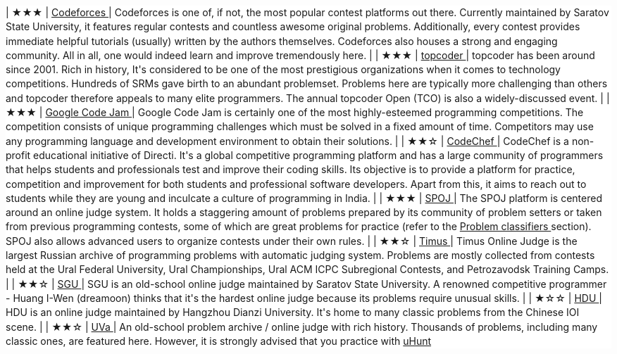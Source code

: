| ★★★ |
 <a href="http://codeforces.com/">
  Codeforces
 </a>
 | Codeforces is one of, if not, the most popular contest platforms out there. Currently maintained by Saratov State University, it features regular contests and countless awesome original problems. Additionally, every contest provides immediate helpful tutorials (usually) written by the authors themselves. Codeforces also houses a strong and engaging community. All in all, one would indeed learn and improve tremendously here. |
| ★★★ |
 <a href="https://www.topcoder.com/">
  topcoder
 </a>
 | topcoder has been around since 2001. Rich in history, It's considered to be one of the most prestigious organizations when it comes to technology competitions. Hundreds of SRMs gave birth to an abundant problemset. Problems here are typically more challenging than others and topcoder therefore appeals to many elite programmers. The annual topcoder Open (TCO) is also a widely-discussed event. |
| ★★★ |
 <a href="https://code.google.com/codejam">
  Google Code Jam
 </a>
 | Google Code Jam is certainly one of the most highly-esteemed programming competitions. The competition consists of unique programming challenges which must be solved in a fixed amount of time. Competitors may use any programming language and development environment to obtain their solutions. |
| ★★☆ |
 <a href="https://www.codechef.com/">
  CodeChef
 </a>
 | CodeChef is a non-profit educational initiative of Directi. It's a global competitive programming platform and has a large community of programmers that helps students and professionals test and improve their coding skills. Its objective is to provide a platform for practice, competition and improvement for both students and professional software developers. Apart from this, it aims to reach out to students while they are young and inculcate a culture of programming in India. |
| ★★★ |
 <a href="http://www.spoj.com/">
  SPOJ
 </a>
 | The SPOJ platform is centered around an online judge system. It holds a staggering amount of problems prepared by its community of problem setters or taken from previous programming contests, some of which are great problems for practice (refer to the
 <a href="#problem-classifiers">
  Problem classifiers
 </a>
 section). SPOJ also allows advanced users to organize contests under their own rules. |
| ★★☆ |
 <a href="http://acm.timus.ru/">
  Timus
 </a>
 | Timus Online Judge is the largest Russian archive of programming problems with automatic judging system. Problems are mostly collected from contests held at the Ural Federal University, Ural Championships, Ural ACM ICPC Subregional Contests, and Petrozavodsk Training Camps. |
| ★★☆ |
 <a href="http://acm.sgu.ru/">
  SGU
 </a>
 | SGU is an old-school online judge maintained by Saratov State University. A renowned competitive programmer - Huang I-Wen (dreamoon) thinks that it's the hardest online judge because its problems require unusual skills. |
| ★☆☆ |
 <a href="http://acm.hdu.edu.cn/">
  HDU
 </a>
 | HDU is an online judge maintained by Hangzhou Dianzi University. It's home to many classic problems from the Chinese IOI scene. |
| ★★☆ |
 <a href="https://uva.onlinejudge.org/">
  UVa
 </a>
 | An old-school problem archive / online judge with rich history. Thousands of problems, including many classic ones, are featured here. However, it is strongly advised that you practice with
 <a href="http://uhunt.felix-halim.net/id/0">
  uHunt